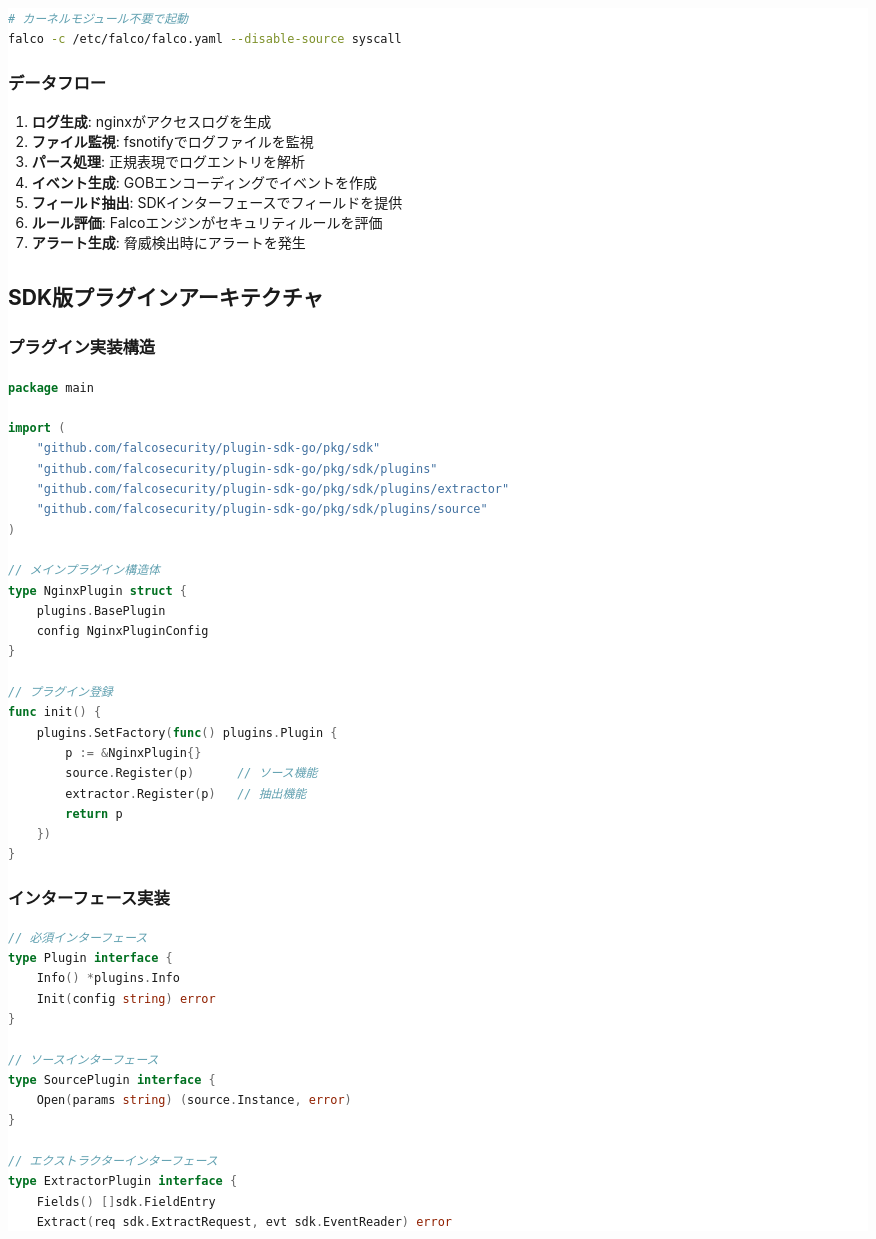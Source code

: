 ```bash
# カーネルモジュール不要で起動
falco -c /etc/falco/falco.yaml --disable-source syscall
```

### データフロー

1. **ログ生成**: nginxがアクセスログを生成
2. **ファイル監視**: fsnotifyでログファイルを監視
3. **パース処理**: 正規表現でログエントリを解析
4. **イベント生成**: GOBエンコーディングでイベントを作成
5. **フィールド抽出**: SDKインターフェースでフィールドを提供
6. **ルール評価**: Falcoエンジンがセキュリティルールを評価
7. **アラート生成**: 脅威検出時にアラートを発生

## SDK版プラグインアーキテクチャ

### プラグイン実装構造

```go
package main

import (
    "github.com/falcosecurity/plugin-sdk-go/pkg/sdk"
    "github.com/falcosecurity/plugin-sdk-go/pkg/sdk/plugins"
    "github.com/falcosecurity/plugin-sdk-go/pkg/sdk/plugins/extractor"
    "github.com/falcosecurity/plugin-sdk-go/pkg/sdk/plugins/source"
)

// メインプラグイン構造体
type NginxPlugin struct {
    plugins.BasePlugin
    config NginxPluginConfig
}

// プラグイン登録
func init() {
    plugins.SetFactory(func() plugins.Plugin {
        p := &NginxPlugin{}
        source.Register(p)      // ソース機能
        extractor.Register(p)   // 抽出機能
        return p
    })
}
```

### インターフェース実装

```go
// 必須インターフェース
type Plugin interface {
    Info() *plugins.Info
    Init(config string) error
}

// ソースインターフェース
type SourcePlugin interface {
    Open(params string) (source.Instance, error)
}

// エクストラクターインターフェース
type ExtractorPlugin interface {
    Fields() []sdk.FieldEntry
    Extract(req sdk.ExtractRequest, evt sdk.EventReader) error
```